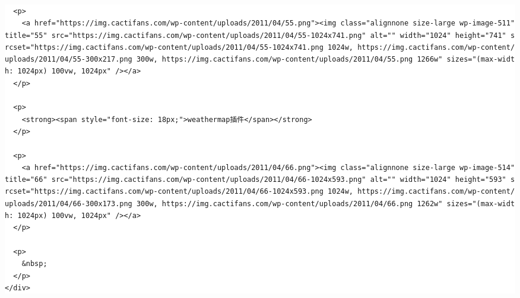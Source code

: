       <p>
        <a href="https://img.cactifans.com/wp-content/uploads/2011/04/55.png"><img class="alignnone size-large wp-image-511" title="55" src="https://img.cactifans.com/wp-content/uploads/2011/04/55-1024x741.png" alt="" width="1024" height="741" srcset="https://img.cactifans.com/wp-content/uploads/2011/04/55-1024x741.png 1024w, https://img.cactifans.com/wp-content/uploads/2011/04/55-300x217.png 300w, https://img.cactifans.com/wp-content/uploads/2011/04/55.png 1266w" sizes="(max-width: 1024px) 100vw, 1024px" /></a>
      </p>
      
      <p>
        <strong><span style="font-size: 18px;">weathermap插件</span></strong>
      </p>
      
      <p>
        <a href="https://img.cactifans.com/wp-content/uploads/2011/04/66.png"><img class="alignnone size-large wp-image-514" title="66" src="https://img.cactifans.com/wp-content/uploads/2011/04/66-1024x593.png" alt="" width="1024" height="593" srcset="https://img.cactifans.com/wp-content/uploads/2011/04/66-1024x593.png 1024w, https://img.cactifans.com/wp-content/uploads/2011/04/66-300x173.png 300w, https://img.cactifans.com/wp-content/uploads/2011/04/66.png 1262w" sizes="(max-width: 1024px) 100vw, 1024px" /></a>
      </p>
      
      <p>
        &nbsp;
      </p>
    </div>
  </div>
</div>
